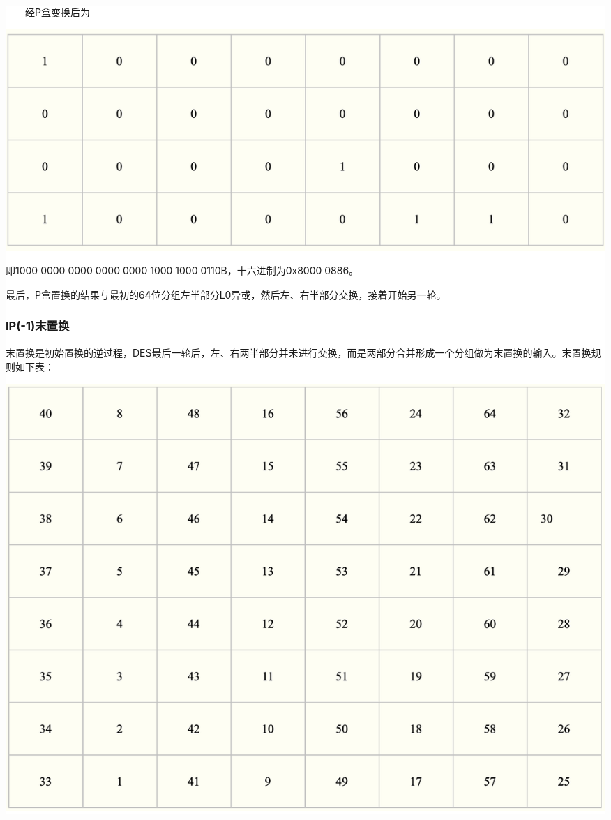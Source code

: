 　　经P盒变换后为

![p-3](DES/p-3.png)

即1000 0000 0000 0000 0000 1000 1000 0110B，十六进制为0x8000 0886。

最后，P盒置换的结果与最初的64位分组左半部分L0异或，然后左、右半部分交换，接着开始另一轮。

### IP(-1)末置换

末置换是初始置换的逆过程，DES最后一轮后，左、右两半部分并未进行交换，而是两部分合并形成一个分组做为末置换的输入。末置换规则如下表：

![ip-1](DES/ip-1.png)
